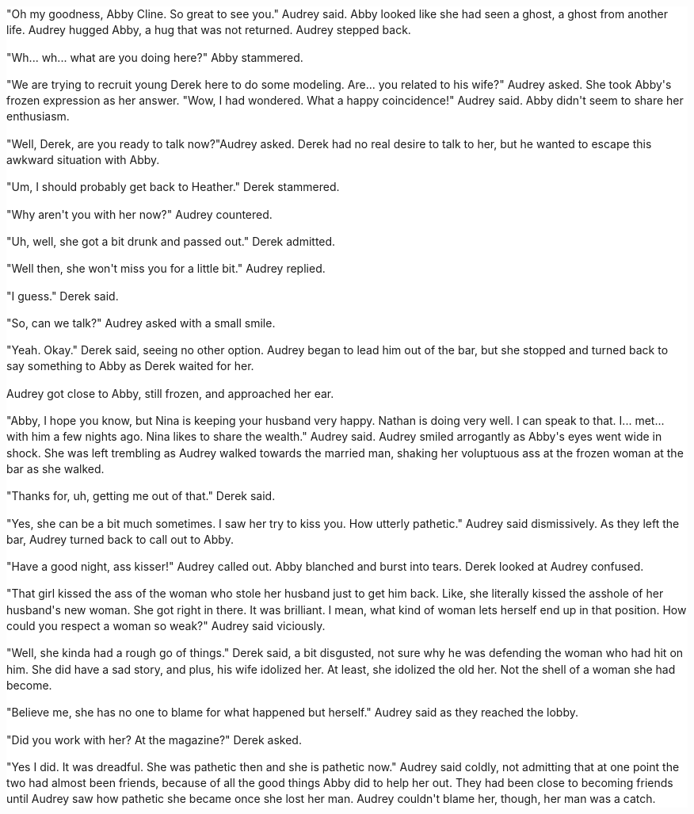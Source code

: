  "Oh my goodness, Abby Cline. So great to see you." Audrey said. Abby looked like she had seen a ghost, a ghost from another life. Audrey hugged Abby, a hug that was not returned. Audrey stepped back. 

 "Wh... wh... what are you doing here?" Abby stammered. 

 "We are trying to recruit young Derek here to do some modeling. Are... you related to his wife?" Audrey asked. She took Abby's frozen expression as her answer. "Wow, I had wondered. What a happy coincidence!" Audrey said. Abby didn't seem to share her enthusiasm. 

 "Well, Derek, are you ready to talk now?"Audrey asked. Derek had no real desire to talk to her, but he wanted to escape this awkward situation with Abby. 

 "Um, I should probably get back to Heather." Derek stammered. 

 "Why aren't you with her now?" Audrey countered. 

 "Uh, well, she got a bit drunk and passed out." Derek admitted. 

 "Well then, she won't miss you for a little bit." Audrey replied. 

 "I guess." Derek said. 

 "So, can we talk?" Audrey asked with a small smile. 

 "Yeah. Okay." Derek said, seeing no other option. Audrey began to lead him out of the bar, but she stopped and turned back to say something to Abby as Derek waited for her. 

 Audrey got close to Abby, still frozen, and approached her ear. 

 "Abby, I hope you know, but Nina is keeping your husband very happy. Nathan is doing very well. I can speak to that. I... met... with him a few nights ago. Nina likes to share the wealth." Audrey said. Audrey smiled arrogantly as Abby's eyes went wide in shock. She was left trembling as Audrey walked towards the married man, shaking her voluptuous ass at the frozen woman at the bar as she walked. 

 "Thanks for, uh, getting me out of that." Derek said. 

 "Yes, she can be a bit much sometimes. I saw her try to kiss you. How utterly pathetic." Audrey said dismissively. As they left the bar, Audrey turned back to call out to Abby. 

 "Have a good night, ass kisser!" Audrey called out. Abby blanched and burst into tears. Derek looked at Audrey confused. 

 "That girl kissed the ass of the woman who stole her husband just to get him back. Like, she literally kissed the asshole of her husband's new woman. She got right in there. It was brilliant. I mean, what kind of woman lets herself end up in that position. How could you respect a woman so weak?" Audrey said viciously. 

 "Well, she kinda had a rough go of things." Derek said, a bit disgusted, not sure why he was defending the woman who had hit on him. She did have a sad story, and plus, his wife idolized her. At least, she idolized the old her. Not the shell of a woman she had become. 

 "Believe me, she has no one to blame for what happened but herself." Audrey said as they reached the lobby. 

 "Did you work with her? At the magazine?" Derek asked. 

 "Yes I did. It was dreadful. She was pathetic then and she is pathetic now." Audrey said coldly, not admitting that at one point the two had almost been friends, because of all the good things Abby did to help her out. They had been close to becoming friends until Audrey saw how pathetic she became once she lost her man. Audrey couldn't blame her, though, her man was a catch. 
